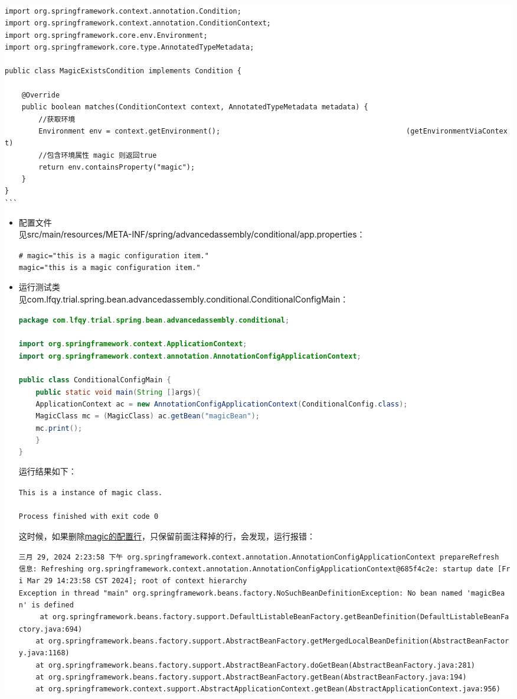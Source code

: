     import org.springframework.context.annotation.Condition;
    import org.springframework.context.annotation.ConditionContext;
    import org.springframework.core.env.Environment;
    import org.springframework.core.type.AnnotatedTypeMetadata;
    
    public class MagicExistsCondition implements Condition {
    
    	@Override
    	public boolean matches(ConditionContext context, AnnotatedTypeMetadata metadata) {
    		//获取环境
    		Environment env = context.getEnvironment();                                            (getEnvironmentViaContext)
    		//包含环境属性 magic 则返回true
    		return env.containsProperty("magic");
    	}
    }
    ```
-   配置文件 <br/>
    见src/main/resources/META-INF/spring/advancedassembly/conditional/app.properties： <br/>
    ```text { linenos=true, anchorlinenos=true, lineanchors=org-coderef--0e7040 }
    # magic="this is a magic configuration item."
    magic="this is a magic configuration item."
    ```
-   运行测试类 <br/>
    见com.lfqy.trial.spring.bean.advancedassembly.conditional.ConditionalConfigMain： <br/>
    ```java
    package com.lfqy.trial.spring.bean.advancedassembly.conditional;
    
    import org.springframework.context.ApplicationContext;
    import org.springframework.context.annotation.AnnotationConfigApplicationContext;
    
    public class ConditionalConfigMain {
        public static void main(String []args){
    	ApplicationContext ac = new AnnotationConfigApplicationContext(ConditionalConfig.class);
    	MagicClass mc = (MagicClass) ac.getBean("magicBean");
    	mc.print();
        }
    }
    ```
    运行结果如下： <br/>
    ```text
    This is a instance of magic class.
    
    Process finished with exit code 0
    ```
    这时候，如果删除[magic的配置行](#org-coderef--0e7040-2)，只保留前面注释掉的行，会发现，运行报错： <br/>
    ```text
    三月 29, 2024 2:23:58 下午 org.springframework.context.annotation.AnnotationConfigApplicationContext prepareRefresh
    信息: Refreshing org.springframework.context.annotation.AnnotationConfigApplicationContext@685f4c2e: startup date [Fri Mar 29 14:23:58 CST 2024]; root of context hierarchy
    Exception in thread "main" org.springframework.beans.factory.NoSuchBeanDefinitionException: No bean named 'magicBean' is defined
    	 at org.springframework.beans.factory.support.DefaultListableBeanFactory.getBeanDefinition(DefaultListableBeanFactory.java:694)
    	at org.springframework.beans.factory.support.AbstractBeanFactory.getMergedLocalBeanDefinition(AbstractBeanFactory.java:1168)
    	at org.springframework.beans.factory.support.AbstractBeanFactory.doGetBean(AbstractBeanFactory.java:281)
    	at org.springframework.beans.factory.support.AbstractBeanFactory.getBean(AbstractBeanFactory.java:194)
    	at org.springframework.context.support.AbstractApplicationContext.getBean(AbstractApplicationContext.java:956)